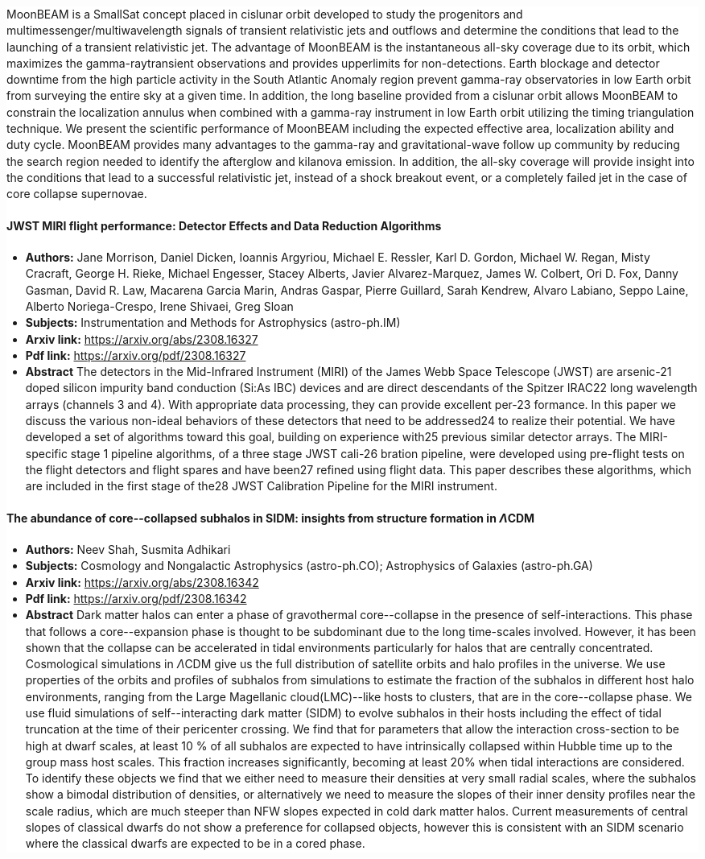  MoonBEAM is a SmallSat concept placed in cislunar orbit developed to study the progenitors and multimessenger/multiwavelength signals of transient relativistic jets and outflows and determine the conditions that lead to the launching of a transient relativistic jet. The advantage of MoonBEAM is the instantaneous all-sky coverage due to its orbit, which maximizes the gamma-raytransient observations and provides upperlimits for non-detections. Earth blockage and detector downtime from the high particle activity in the South Atlantic Anomaly region prevent gamma-ray observatories in low Earth orbit from surveying the entire sky at a given time. In addition, the long baseline provided from a cislunar orbit allows MoonBEAM to constrain the localization annulus when combined with a gamma-ray instrument in low Earth orbit utilizing the timing triangulation technique. We present the scientific performance of MoonBEAM including the expected effective area, localization ability and duty cycle. MoonBEAM provides many advantages to the gamma-ray and gravitational-wave follow up community by reducing the search region needed to identify the afterglow and kilanova emission. In addition, the all-sky coverage will provide insight into the conditions that lead to a successful relativistic jet, instead of a shock breakout event, or a completely failed jet in the case of core collapse supernovae.
#### JWST MIRI flight performance: Detector Effects and Data Reduction  Algorithms
 - **Authors:** Jane Morrison, Daniel Dicken, Ioannis Argyriou, Michael E. Ressler, Karl D. Gordon, Michael W. Regan, Misty Cracraft, George H. Rieke, Michael Engesser, Stacey Alberts, Javier Alvarez-Marquez, James W. Colbert, Ori D. Fox, Danny Gasman, David R. Law, Macarena Garcia Marin, Andras Gaspar, Pierre Guillard, Sarah Kendrew, Alvaro Labiano, Seppo Laine, Alberto Noriega-Crespo, Irene Shivaei, Greg Sloan
 - **Subjects:** Instrumentation and Methods for Astrophysics (astro-ph.IM)
 - **Arxiv link:** https://arxiv.org/abs/2308.16327
 - **Pdf link:** https://arxiv.org/pdf/2308.16327
 - **Abstract**
 The detectors in the Mid-Infrared Instrument (MIRI) of the James Webb Space Telescope (JWST) are arsenic-21 doped silicon impurity band conduction (Si:As IBC) devices and are direct descendants of the Spitzer IRAC22 long wavelength arrays (channels 3 and 4). With appropriate data processing, they can provide excellent per-23 formance. In this paper we discuss the various non-ideal behaviors of these detectors that need to be addressed24 to realize their potential. We have developed a set of algorithms toward this goal, building on experience with25 previous similar detector arrays. The MIRI-specific stage 1 pipeline algorithms, of a three stage JWST cali-26 bration pipeline, were developed using pre-flight tests on the flight detectors and flight spares and have been27 refined using flight data. This paper describes these algorithms, which are included in the first stage of the28 JWST Calibration Pipeline for the MIRI instrument.
#### The abundance of core--collapsed subhalos in SIDM: insights from  structure formation in $Λ$CDM
 - **Authors:** Neev Shah, Susmita Adhikari
 - **Subjects:** Cosmology and Nongalactic Astrophysics (astro-ph.CO); Astrophysics of Galaxies (astro-ph.GA)
 - **Arxiv link:** https://arxiv.org/abs/2308.16342
 - **Pdf link:** https://arxiv.org/pdf/2308.16342
 - **Abstract**
 Dark matter halos can enter a phase of gravothermal core--collapse in the presence of self-interactions. This phase that follows a core--expansion phase is thought to be subdominant due to the long time-scales involved. However, it has been shown that the collapse can be accelerated in tidal environments particularly for halos that are centrally concentrated. Cosmological simulations in $\Lambda$CDM give us the full distribution of satellite orbits and halo profiles in the universe. We use properties of the orbits and profiles of subhalos from simulations to estimate the fraction of the subhalos in different host halo environments, ranging from the Large Magellanic cloud(LMC)--like hosts to clusters, that are in the core--collapse phase. We use fluid simulations of self--interacting dark matter (SIDM) to evolve subhalos in their hosts including the effect of tidal truncation at the time of their pericenter crossing. We find that for parameters that allow the interaction cross-section to be high at dwarf scales, at least $10~\%$ of all subhalos are expected to have intrinsically collapsed within Hubble time up to the group mass host scales. This fraction increases significantly, becoming at least 20$\%$ when tidal interactions are considered. To identify these objects we find that we either need to measure their densities at very small radial scales, where the subhalos show a bimodal distribution of densities, or alternatively we need to measure the slopes of their inner density profiles near the scale radius, which are much steeper than NFW slopes expected in cold dark matter halos. Current measurements of central slopes of classical dwarfs do not show a preference for collapsed objects, however this is consistent with an SIDM scenario where the classical dwarfs are expected to be in a cored phase.
